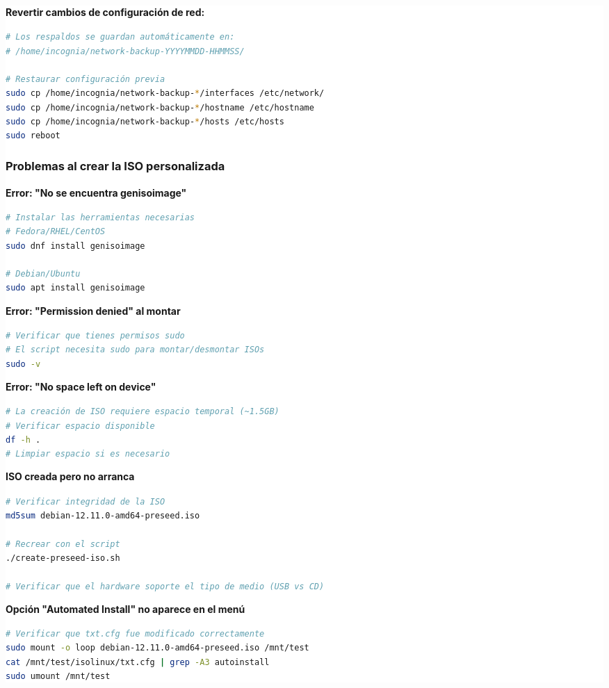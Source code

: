 ```bash
```

**Revertir cambios de configuración de red:**
```bash
# Los respaldos se guardan automáticamente en:
# /home/incognia/network-backup-YYYYMMDD-HHMMSS/

# Restaurar configuración previa
sudo cp /home/incognia/network-backup-*/interfaces /etc/network/
sudo cp /home/incognia/network-backup-*/hostname /etc/hostname
sudo cp /home/incognia/network-backup-*/hosts /etc/hosts
sudo reboot
```

### Problemas al crear la ISO personalizada

**Error: "No se encuentra genisoimage"**
```bash
# Instalar las herramientas necesarias
# Fedora/RHEL/CentOS
sudo dnf install genisoimage

# Debian/Ubuntu  
sudo apt install genisoimage
```

**Error: "Permission denied" al montar**
```bash
# Verificar que tienes permisos sudo
# El script necesita sudo para montar/desmontar ISOs
sudo -v
```

**Error: "No space left on device"**
```bash
# La creación de ISO requiere espacio temporal (~1.5GB)
# Verificar espacio disponible
df -h .
# Limpiar espacio si es necesario
```

**ISO creada pero no arranca**
```bash
# Verificar integridad de la ISO
md5sum debian-12.11.0-amd64-preseed.iso

# Recrear con el script
./create-preseed-iso.sh

# Verificar que el hardware soporte el tipo de medio (USB vs CD)
```

**Opción "Automated Install" no aparece en el menú**
```bash
# Verificar que txt.cfg fue modificado correctamente
sudo mount -o loop debian-12.11.0-amd64-preseed.iso /mnt/test
cat /mnt/test/isolinux/txt.cfg | grep -A3 autoinstall
sudo umount /mnt/test
```

